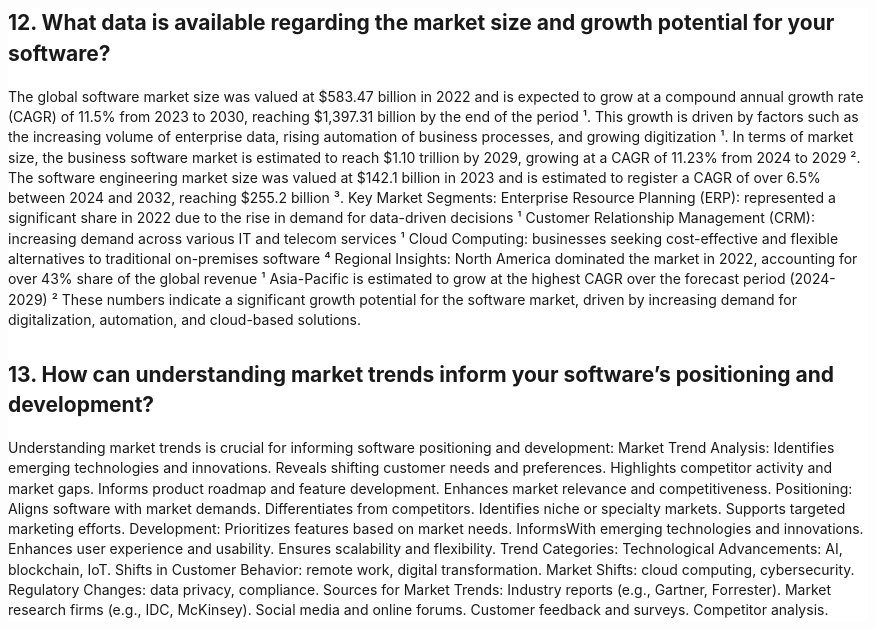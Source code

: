 



## 12. What data is available regarding the market size and growth potential for your software?





The global software market size was valued at $583.47 billion in 2022 and is expected to grow at a compound annual growth rate (CAGR) of 11.5% from 2023 to 2030, reaching $1,397.31 billion by the end of the period ¹. This growth is driven by factors such as the increasing volume of enterprise data, rising automation of business processes, and growing digitization ¹.
In terms of market size, the business software market is estimated to reach $1.10 trillion by 2029, growing at a CAGR of 11.23% from 2024 to 2029 ². The software engineering market size was valued at $142.1 billion in 2023 and is estimated to register a CAGR of over 6.5% between 2024 and 2032, reaching $255.2 billion ³.
Key Market Segments:
Enterprise Resource Planning (ERP): represented a significant share in 2022 due to the rise in demand for data-driven decisions ¹
Customer Relationship Management (CRM): increasing demand across various IT and telecom services ¹
Cloud Computing: businesses seeking cost-effective and flexible alternatives to traditional on-premises software ⁴
Regional Insights:
North America dominated the market in 2022, accounting for over 43% share of the global revenue ¹
Asia-Pacific is estimated to grow at the highest CAGR over the forecast period (2024-2029) ²
These numbers indicate a significant growth potential for the software market, driven by increasing demand for digitalization, automation, and cloud-based solutions.








## 13. How can understanding market trends inform your software’s positioning and development?


Understanding market trends is crucial for informing software positioning and development:
Market Trend Analysis:
Identifies emerging technologies and innovations.
Reveals shifting customer needs and preferences.
Highlights competitor activity and market gaps.
Informs product roadmap and feature development.
Enhances market relevance and competitiveness.
Positioning:
Aligns software with market demands.
Differentiates from competitors.
Identifies niche or specialty markets.
Supports targeted marketing efforts.
Development:
Prioritizes features based on market needs.
InformsWith emerging technologies and innovations.
Enhances user experience and usability.
Ensures scalability and flexibility.
Trend Categories:
Technological Advancements: AI, blockchain, IoT.
Shifts in Customer Behavior: remote work, digital transformation.
Market Shifts: cloud computing, cybersecurity.
Regulatory Changes: data privacy, compliance.
Sources for Market Trends:
Industry reports (e.g., Gartner, Forrester).
Market research firms (e.g., IDC, McKinsey).
Social media and online forums.
Customer feedback and surveys.
Competitor analysis.
